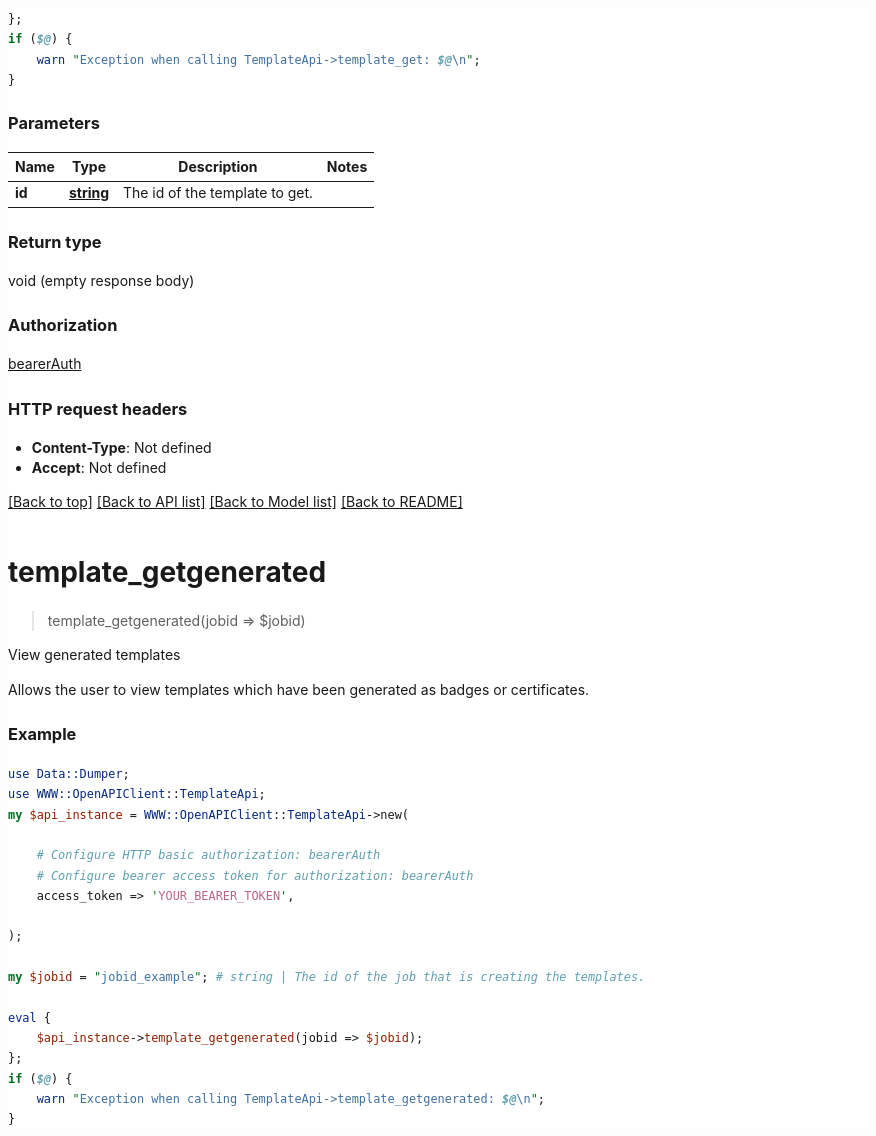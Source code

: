 ```perl
};
if ($@) {
    warn "Exception when calling TemplateApi->template_get: $@\n";
}
```

### Parameters

Name | Type | Description  | Notes
------------- | ------------- | ------------- | -------------
 **id** | [**string**](.md)| The id of the template to get. | 

### Return type

void (empty response body)

### Authorization

[bearerAuth](../README.md#bearerAuth)

### HTTP request headers

 - **Content-Type**: Not defined
 - **Accept**: Not defined

[[Back to top]](#) [[Back to API list]](../README.md#documentation-for-api-endpoints) [[Back to Model list]](../README.md#documentation-for-models) [[Back to README]](../README.md)

# **template_getgenerated**
> template_getgenerated(jobid => $jobid)

View generated templates

Allows the user to view templates which have been generated as badges or certificates.

### Example 
```perl
use Data::Dumper;
use WWW::OpenAPIClient::TemplateApi;
my $api_instance = WWW::OpenAPIClient::TemplateApi->new(

    # Configure HTTP basic authorization: bearerAuth
    # Configure bearer access token for authorization: bearerAuth
    access_token => 'YOUR_BEARER_TOKEN',
    
);

my $jobid = "jobid_example"; # string | The id of the job that is creating the templates.

eval { 
    $api_instance->template_getgenerated(jobid => $jobid);
};
if ($@) {
    warn "Exception when calling TemplateApi->template_getgenerated: $@\n";
}
```

